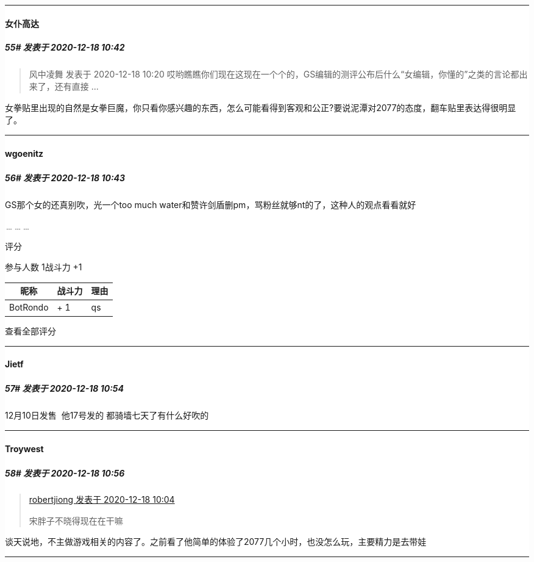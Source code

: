 
-----

####  女仆高达  
##### 55#       发表于 2020-12-18 10:42


<blockquote>风中凌舞 发表于 2020-12-18 10:20
哎哟瞧瞧你们现在这现在一个个的，GS编辑的测评公布后什么“女编辑，你懂的”之类的言论都出来了，还有直接 ...</blockquote>
女拳贴里出现的自然是女拳巨魔，你只看你感兴趣的东西，怎么可能看得到客观和公正?要说泥潭对2077的态度，翻车贴里表达得很明显了。


-----

####  wgoenitz  
##### 56#       发表于 2020-12-18 10:43


GS那个女的还真别吹，光一个too much water和赞许剑盾删pm，骂粉丝就够nt的了，这种人的观点看看就好


﹍﹍﹍

评分


 参与人数 1战斗力 +1

|昵称|战斗力|理由|
|----|---|---|
| BotRondo| + 1|qs|


查看全部评分


-----

####  Jietf  
##### 57#       发表于 2020-12-18 10:54


12月10日发售  他17号发的
都骑墙七天了有什么好吹的


-----

####  Troywest  
##### 58#       发表于 2020-12-18 10:56


<blockquote><a href="httphttps://bbs.saraba1st.com/2b/forum.php?mod=redirect&amp;goto=findpost&amp;pid=49758184&amp;ptid=1978209" target="_blank">robertjiong 发表于 2020-12-18 10:04</a>

宋胖子不晓得现在在干嘛</blockquote>
谈天说地，不主做游戏相关的内容了。之前看了他简单的体验了2077几个小时，也没怎么玩，主要精力是去带娃


-----
